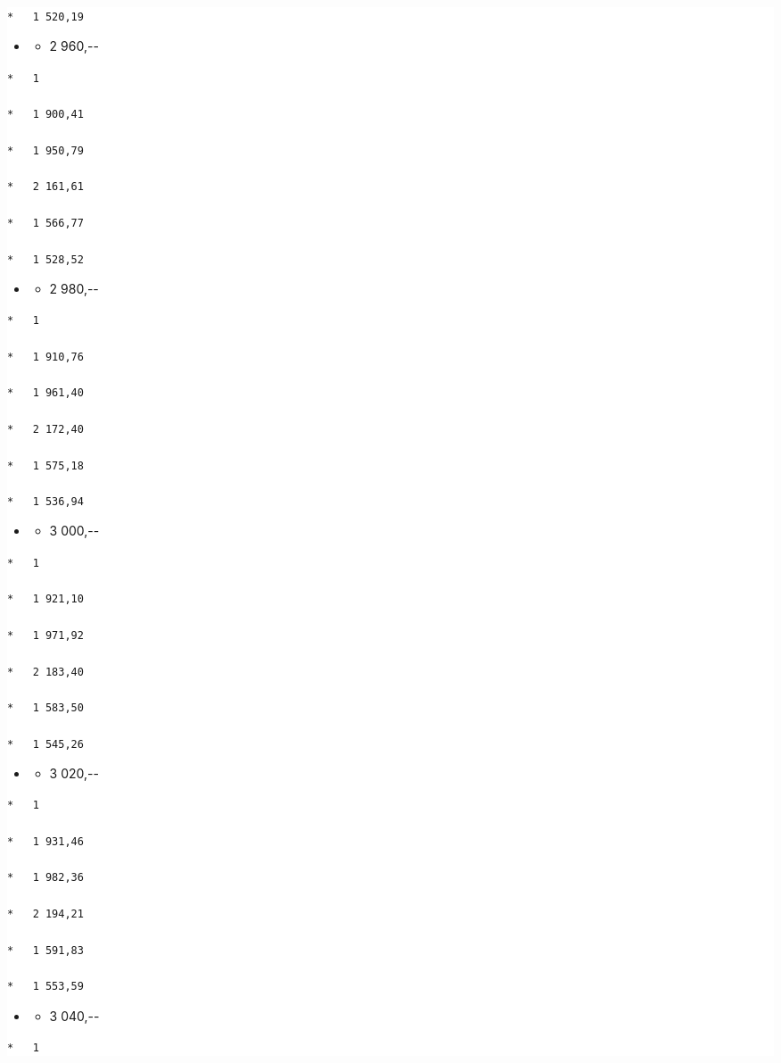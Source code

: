     *   1 520,19


*    *   2 960,--

    *   1

    *   1 900,41

    *   1 950,79

    *   2 161,61

    *   1 566,77

    *   1 528,52


*    *   2 980,--

    *   1

    *   1 910,76

    *   1 961,40

    *   2 172,40

    *   1 575,18

    *   1 536,94


*    *   3 000,--

    *   1

    *   1 921,10

    *   1 971,92

    *   2 183,40

    *   1 583,50

    *   1 545,26


*    *   3 020,--

    *   1

    *   1 931,46

    *   1 982,36

    *   2 194,21

    *   1 591,83

    *   1 553,59


*    *   3 040,--

    *   1
